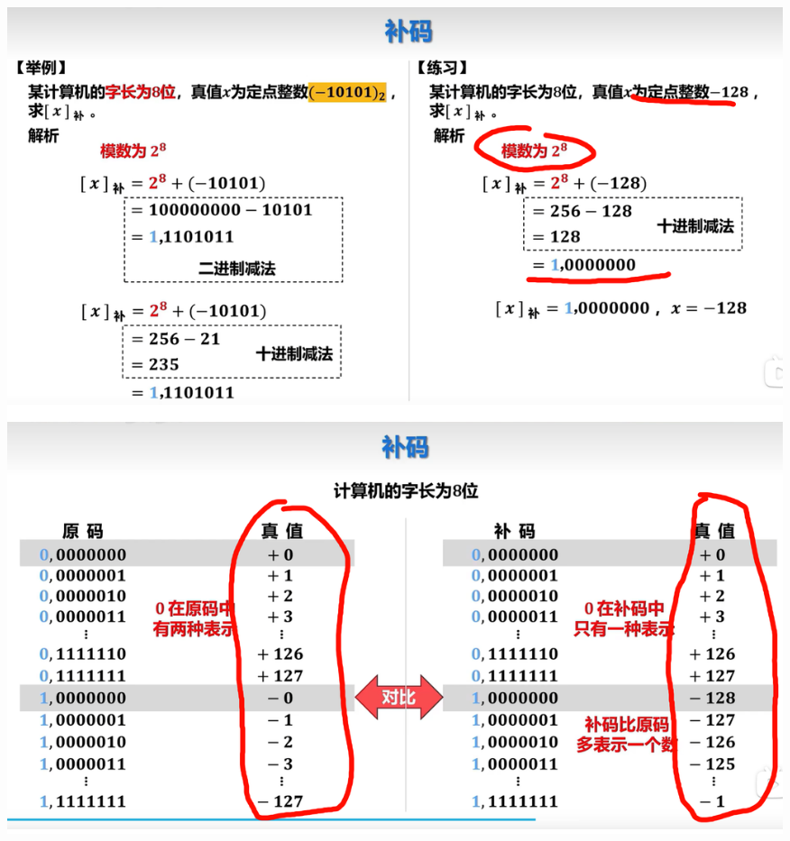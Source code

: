 ![image-20250608110500636](_计组总复习/image-20250608110500636.png)

![image-20250608110648963](_计组总复习/image-20250608110648963.png)
